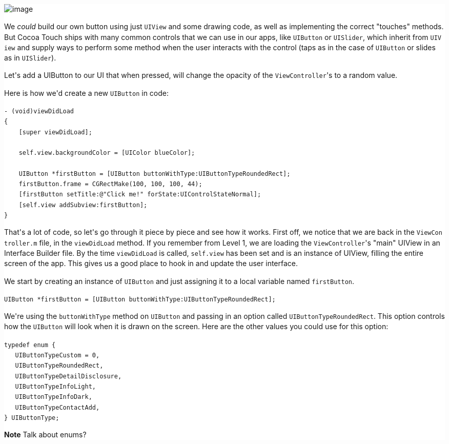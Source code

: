 ![image](http://blog.hostgator.com/images/big_red_button.jpg)

We *could* build our own button using just `UIView` and some drawing code, as well as implementing the correct "touches" methods.  But Cocoa Touch ships with many common controls that we can use in our apps, like `UIButton` or `UISlider`, which inherit from `UIView` and supply ways to perform some method when the user interacts with the control (taps as in the case of `UIButton` or slides as in `UISlider`).

Let's add a UIButton to our UI that when pressed, will change the opacity of the `ViewController`'s to a random value.

Here is how we'd create a new `UIButton` in code:

```
- (void)viewDidLoad
{
    [super viewDidLoad];
    
    self.view.backgroundColor = [UIColor blueColor];
    
    UIButton *firstButton = [UIButton buttonWithType:UIButtonTypeRoundedRect];
    firstButton.frame = CGRectMake(100, 100, 100, 44);
    [firstButton setTitle:@"Click me!" forState:UIControlStateNormal];
    [self.view addSubview:firstButton];
}
```

That's a lot of code, so let's go through it piece by piece and see how it works.  First off, we notice that we are back in the `ViewController.m` file, in the `viewDidLoad` method.  If you remember from Level 1, we are loading the `ViewController`'s "main" UIView in an Interface Builder file.  By the time `viewDidLoad` is called, `self.view` has been set and is an instance of UIView, filling the entire screen of the app.  This gives us a good place to hook in and update the user interface.

We start by creating an instance of `UIButton` and just assigning it to a local variable named `firstButton`.

```
UIButton *firstButton = [UIButton buttonWithType:UIButtonTypeRoundedRect];
```

We're using the `buttonWithType` method on `UIButton` and passing in an option called `UIButtonTypeRoundedRect`.  This option controls how the `UIButton` will look when it is drawn on the screen.  Here are the other values you could use for this option:

```
typedef enum {
   UIButtonTypeCustom = 0,
   UIButtonTypeRoundedRect,
   UIButtonTypeDetailDisclosure,
   UIButtonTypeInfoLight,
   UIButtonTypeInfoDark,
   UIButtonTypeContactAdd,
} UIButtonType;
```

**Note** Talk about enums?
